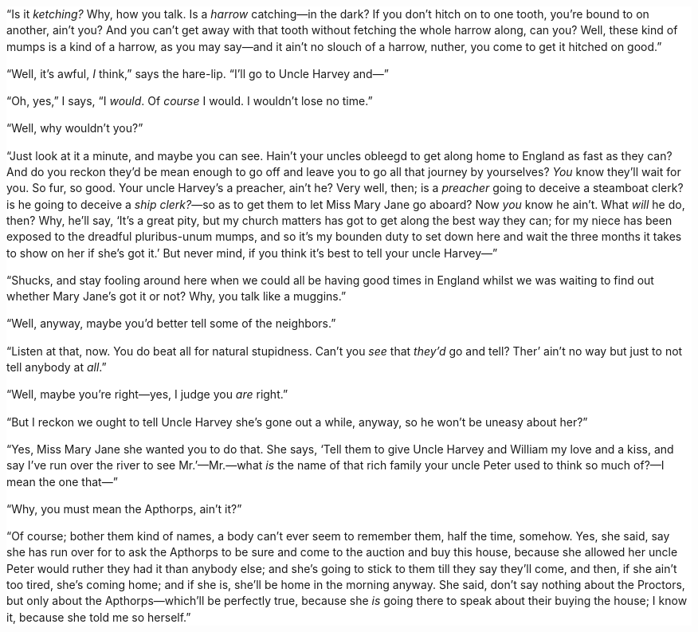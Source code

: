 “Is it _ketching?_ Why, how you talk. Is a _harrow_ catching—in the
dark? If you don’t hitch on to one tooth, you’re bound to on another,
ain’t you? And you can’t get away with that tooth without fetching the
whole harrow along, can you? Well, these kind of mumps is a kind of a
harrow, as you may say—and it ain’t no slouch of a harrow, nuther, you
come to get it hitched on good.”

“Well, it’s awful, _I_ think,” says the hare-lip. “I’ll go to Uncle
Harvey and—”

“Oh, yes,” I says, “I _would_. Of _course_ I would. I wouldn’t lose no
time.”

“Well, why wouldn’t you?”

“Just look at it a minute, and maybe you can see. Hain’t your uncles
obleegd to get along home to England as fast as they can? And do you
reckon they’d be mean enough to go off and leave you to go all that
journey by yourselves? _You_ know they’ll wait for you. So fur, so
good. Your uncle Harvey’s a preacher, ain’t he? Very well, then; is a
_preacher_ going to deceive a steamboat clerk? is he going to deceive a
_ship clerk?_—so as to get them to let Miss Mary Jane go aboard? Now
_you_ know he ain’t. What _will_ he do, then? Why, he’ll say, ‘It’s a
great pity, but my church matters has got to get along the best way
they can; for my niece has been exposed to the dreadful pluribus-unum
mumps, and so it’s my bounden duty to set down here and wait the three
months it takes to show on her if she’s got it.’ But never mind, if you
think it’s best to tell your uncle Harvey—”

“Shucks, and stay fooling around here when we could all be having good
times in England whilst we was waiting to find out whether Mary Jane’s
got it or not? Why, you talk like a muggins.”

“Well, anyway, maybe you’d better tell some of the neighbors.”

“Listen at that, now. You do beat all for natural stupidness. Can’t you
_see_ that _they’d_ go and tell? Ther’ ain’t no way but just to not
tell anybody at _all_.”

“Well, maybe you’re right—yes, I judge you _are_ right.”

“But I reckon we ought to tell Uncle Harvey she’s gone out a while,
anyway, so he won’t be uneasy about her?”

“Yes, Miss Mary Jane she wanted you to do that. She says, ‘Tell them to
give Uncle Harvey and William my love and a kiss, and say I’ve run over
the river to see Mr.’—Mr.—what _is_ the name of that rich family your
uncle Peter used to think so much of?—I mean the one that—”

“Why, you must mean the Apthorps, ain’t it?”

“Of course; bother them kind of names, a body can’t ever seem to
remember them, half the time, somehow. Yes, she said, say she has run
over for to ask the Apthorps to be sure and come to the auction and buy
this house, because she allowed her uncle Peter would ruther they had
it than anybody else; and she’s going to stick to them till they say
they’ll come, and then, if she ain’t too tired, she’s coming home; and
if she is, she’ll be home in the morning anyway. She said, don’t say
nothing about the Proctors, but only about the Apthorps—which’ll be
perfectly true, because she _is_ going there to speak about their
buying the house; I know it, because she told me so herself.”
